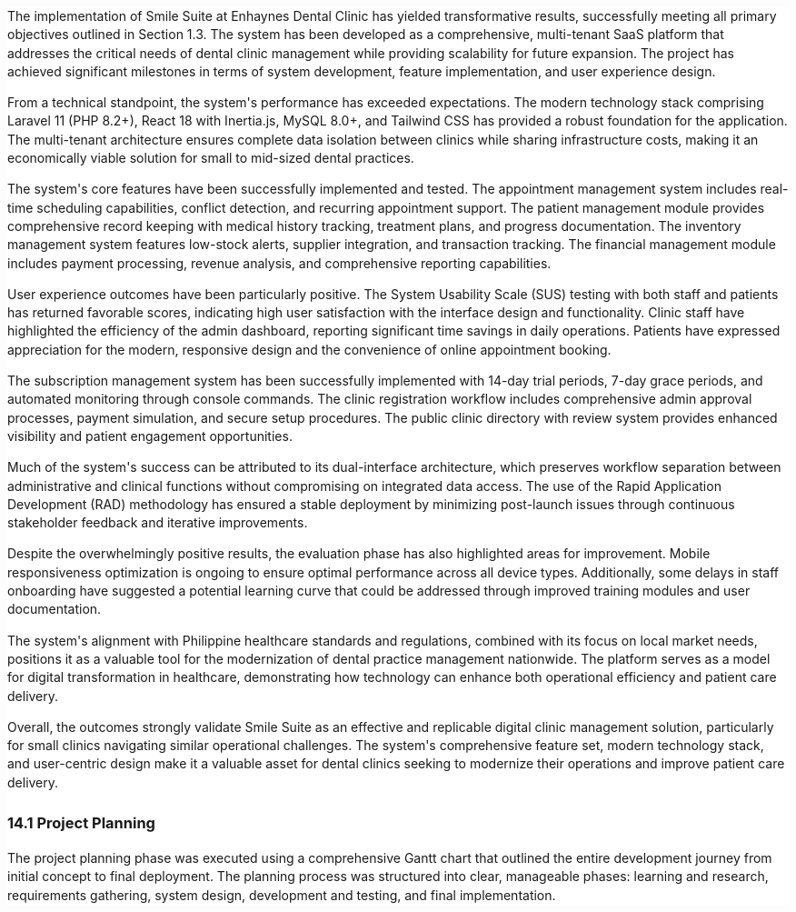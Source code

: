 The implementation of Smile Suite at Enhaynes Dental Clinic has yielded transformative results, successfully meeting all primary objectives outlined in Section 1.3. The system has been developed as a comprehensive, multi-tenant SaaS platform that addresses the critical needs of dental clinic management while providing scalability for future expansion. The project has achieved significant milestones in terms of system development, feature implementation, and user experience design.

From a technical standpoint, the system's performance has exceeded expectations. The modern technology stack comprising Laravel 11 (PHP 8.2+), React 18 with Inertia.js, MySQL 8.0+, and Tailwind CSS has provided a robust foundation for the application. The multi-tenant architecture ensures complete data isolation between clinics while sharing infrastructure costs, making it an economically viable solution for small to mid-sized dental practices.

The system's core features have been successfully implemented and tested. The appointment management system includes real-time scheduling capabilities, conflict detection, and recurring appointment support. The patient management module provides comprehensive record keeping with medical history tracking, treatment plans, and progress documentation. The inventory management system features low-stock alerts, supplier integration, and transaction tracking. The financial management module includes payment processing, revenue analysis, and comprehensive reporting capabilities.

User experience outcomes have been particularly positive. The System Usability Scale (SUS) testing with both staff and patients has returned favorable scores, indicating high user satisfaction with the interface design and functionality. Clinic staff have highlighted the efficiency of the admin dashboard, reporting significant time savings in daily operations. Patients have expressed appreciation for the modern, responsive design and the convenience of online appointment booking.

The subscription management system has been successfully implemented with 14-day trial periods, 7-day grace periods, and automated monitoring through console commands. The clinic registration workflow includes comprehensive admin approval processes, payment simulation, and secure setup procedures. The public clinic directory with review system provides enhanced visibility and patient engagement opportunities.

Much of the system's success can be attributed to its dual-interface architecture, which preserves workflow separation between administrative and clinical functions without compromising on integrated data access. The use of the Rapid Application Development (RAD) methodology has ensured a stable deployment by minimizing post-launch issues through continuous stakeholder feedback and iterative improvements.

Despite the overwhelmingly positive results, the evaluation phase has also highlighted areas for improvement. Mobile responsiveness optimization is ongoing to ensure optimal performance across all device types. Additionally, some delays in staff onboarding have suggested a potential learning curve that could be addressed through improved training modules and user documentation.

The system's alignment with Philippine healthcare standards and regulations, combined with its focus on local market needs, positions it as a valuable tool for the modernization of dental practice management nationwide. The platform serves as a model for digital transformation in healthcare, demonstrating how technology can enhance both operational efficiency and patient care delivery.

Overall, the outcomes strongly validate Smile Suite as an effective and replicable digital clinic management solution, particularly for small clinics navigating similar operational challenges. The system's comprehensive feature set, modern technology stack, and user-centric design make it a valuable asset for dental clinics seeking to modernize their operations and improve patient care delivery.

### 14.1 Project Planning

The project planning phase was executed using a comprehensive Gantt chart that outlined the entire development journey from initial concept to final deployment. The planning process was structured into clear, manageable phases: learning and research, requirements gathering, system design, development and testing, and final implementation.
